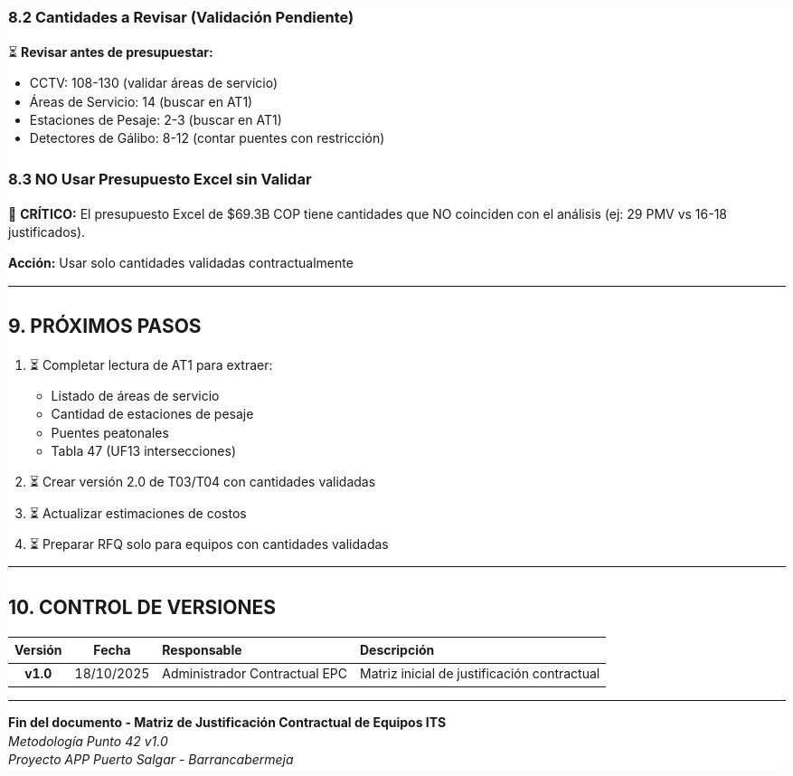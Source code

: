 ### 8.2 Cantidades a Revisar (Validación Pendiente)

⏳ **Revisar antes de presupuestar:**
- CCTV: 108-130 (validar áreas de servicio)
- Áreas de Servicio: 14 (buscar en AT1)
- Estaciones de Pesaje: 2-3 (buscar en AT1)
- Detectores de Gálibo: 8-12 (contar puentes con restricción)

### 8.3 NO Usar Presupuesto Excel sin Validar

🔴 **CRÍTICO:** El presupuesto Excel de $69.3B COP tiene cantidades que NO coinciden con el análisis (ej: 29 PMV vs 16-18 justificados).

**Acción:** Usar solo cantidades validadas contractualmente

---

## 9. PRÓXIMOS PASOS

1. ⏳ Completar lectura de AT1 para extraer:
   - Listado de áreas de servicio
   - Cantidad de estaciones de pesaje
   - Puentes peatonales
   - Tabla 47 (UF13 intersecciones)

2. ⏳ Crear versión 2.0 de T03/T04 con cantidades validadas

3. ⏳ Actualizar estimaciones de costos

4. ⏳ Preparar RFQ solo para equipos con cantidades validadas

---

## 10. CONTROL DE VERSIONES

| Versión | Fecha | Responsable | Descripción |
|:---:|:---:|:---|:---|
| **v1.0** | 18/10/2025 | Administrador Contractual EPC | Matriz inicial de justificación contractual |

---

**Fin del documento - Matriz de Justificación Contractual de Equipos ITS**  
*Metodología Punto 42 v1.0*  
*Proyecto APP Puerto Salgar - Barrancabermeja*

